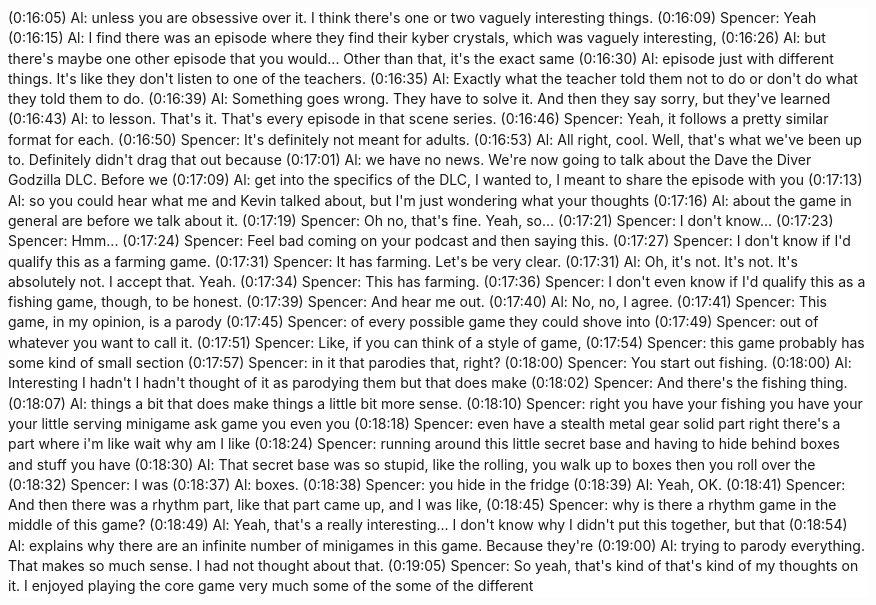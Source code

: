 (0:16:05) Al: unless you are obsessive over it. I think there's one or two vaguely interesting things.
(0:16:09) Spencer: Yeah
(0:16:15) Al: I find there was an episode where they find their kyber crystals, which was vaguely interesting,
(0:16:26) Al: but there's maybe one other episode that you would... Other than that, it's the exact same
(0:16:30) Al: episode just with different things. It's like they don't listen to one of the teachers.
(0:16:35) Al: Exactly what the teacher told them not to do or don't do what they told them to do.
(0:16:39) Al: Something goes wrong. They have to solve it. And then they say sorry, but they've learned
(0:16:43) Al: to lesson. That's it. That's every episode in that scene series.
(0:16:46) Spencer: Yeah, it follows a pretty similar format for each.
(0:16:50) Spencer: It's definitely not meant for adults.
(0:16:53) Al: All right, cool. Well, that's what we've been up to. Definitely didn't drag that out because
(0:17:01) Al: we have no news. We're now going to talk about the Dave the Diver Godzilla DLC. Before we
(0:17:09) Al: get into the specifics of the DLC, I wanted to, I meant to share the episode with you
(0:17:13) Al: so you could hear what me and Kevin talked about, but I'm just wondering what your thoughts
(0:17:16) Al: about the game in general are before we talk about it.
(0:17:19) Spencer: Oh no, that's fine. Yeah, so...
(0:17:21) Spencer: I don't know...
(0:17:23) Spencer: Hmm...
(0:17:24) Spencer: Feel bad coming on your podcast and then saying this.
(0:17:27) Spencer: I don't know if I'd qualify this as a farming game.
(0:17:31) Spencer: It has farming. Let's be very clear.
(0:17:31) Al: Oh, it's not. It's not. It's absolutely not. I accept that. Yeah.
(0:17:34) Spencer: This has farming.
(0:17:36) Spencer: I don't even know if I'd qualify this as a fishing game, though, to be honest.
(0:17:39) Spencer: And hear me out.
(0:17:40) Al: No, no, I agree.
(0:17:41) Spencer: This game, in my opinion, is a parody
(0:17:45) Spencer: of every possible game they could shove into
(0:17:49) Spencer: out of whatever you want to call it.
(0:17:51) Spencer: Like, if you can think of a style of game,
(0:17:54) Spencer: this game probably has some kind of small section
(0:17:57) Spencer: in it that parodies that, right?
(0:18:00) Spencer: You start out fishing.
(0:18:00) Al: Interesting I hadn't I hadn't thought of it as parodying them but that does make
(0:18:02) Spencer: And there's the fishing thing.
(0:18:07) Al: things a bit that does make things a little bit more sense.
(0:18:10) Spencer: right you have your fishing you have your your little serving minigame ask game you even you
(0:18:18) Spencer: even have a stealth metal gear solid part right there's a part where i'm like wait why am I like
(0:18:24) Spencer: running around this little secret base and having to hide behind boxes and stuff you have
(0:18:30) Al: That secret base was so stupid, like the rolling, you walk up to boxes then you roll over the
(0:18:32) Spencer: I was
(0:18:37) Al: boxes.
(0:18:38) Spencer: you hide in the fridge
(0:18:39) Al: Yeah, OK.
(0:18:41) Spencer: And then there was a rhythm part, like that part came up, and I was like,
(0:18:45) Spencer: why is there a rhythm game in the middle of this game?
(0:18:49) Al: Yeah, that's a really interesting... I don't know why I didn't put this together, but that
(0:18:54) Al: explains why there are an infinite number of minigames in this game. Because they're
(0:19:00) Al: trying to parody everything. That makes so much sense. I had not thought about that.
(0:19:05) Spencer: So yeah, that's kind of that's kind of my thoughts on it. I enjoyed playing the core game very much some of the some of the different
